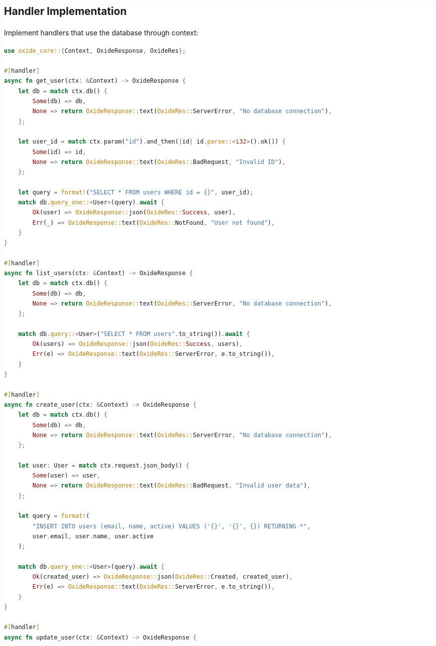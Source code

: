 ## Handler Implementation

Implement handlers that use the database through context:

```rust
use oxide_core::{Context, OxideResponse, OxideRes};

#[handler]
async fn get_user(ctx: &Context) -> OxideResponse {
    let db = match ctx.db() {
        Some(db) => db,
        None => return OxideResponse::text(OxideRes::ServerError, "No database connection"),
    };

    let user_id = match ctx.param("id").and_then(|id| id.parse::<i32>().ok()) {
        Some(id) => id,
        None => return OxideResponse::text(OxideRes::BadRequest, "Invalid ID"),
    };

    let query = format!("SELECT * FROM users WHERE id = {}", user_id);
    match db.query_one::<User>(query).await {
        Ok(user) => OxideResponse::json(OxideRes::Success, user),
        Err(_) => OxideResponse::text(OxideRes::NotFound, "User not found"),
    }
}

#[handler]
async fn list_users(ctx: &Context) -> OxideResponse {
    let db = match ctx.db() {
        Some(db) => db,
        None => return OxideResponse::text(OxideRes::ServerError, "No database connection"),
    };

    match db.query::<User>("SELECT * FROM users".to_string()).await {
        Ok(users) => OxideResponse::json(OxideRes::Success, users),
        Err(e) => OxideResponse::text(OxideRes::ServerError, e.to_string()),
    }
}

#[handler]
async fn create_user(ctx: &Context) -> OxideResponse {
    let db = match ctx.db() {
        Some(db) => db,
        None => return OxideResponse::text(OxideRes::ServerError, "No database connection"),
    };

    let user: User = match ctx.request.json_body() {
        Some(user) => user,
        None => return OxideResponse::text(OxideRes::BadRequest, "Invalid user data"),
    };

    let query = format!(
        "INSERT INTO users (email, name, active) VALUES ('{}', '{}', {}) RETURNING *",
        user.email, user.name, user.active
    );

    match db.query_one::<User>(query).await {
        Ok(created_user) => OxideResponse::json(OxideRes::Created, created_user),
        Err(e) => OxideResponse::text(OxideRes::ServerError, e.to_string()),
    }
}

#[handler]
async fn update_user(ctx: &Context) -> OxideResponse {
```